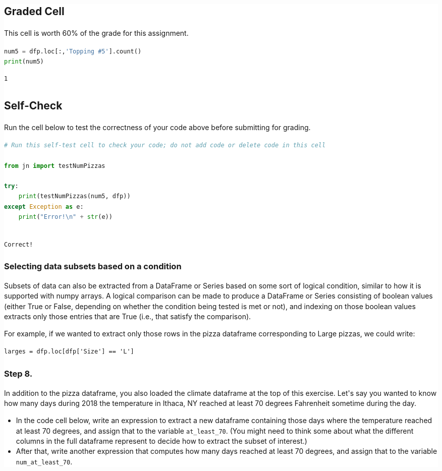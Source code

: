 ## Graded Cell

This cell is worth 60% of the grade for this assignment.


```python
num5 = dfp.loc[:,'Topping #5'].count()
print(num5)
```

    1


## Self-Check

Run the cell below to test the correctness of your code above before submitting for grading.


```python
# Run this self-test cell to check your code; do not add code or delete code in this cell

from jn import testNumPizzas

try:  
    print(testNumPizzas(num5, dfp))
except Exception as e:
    print("Error!\n" + str(e))
    

```

    Correct!


### Selecting data subsets based on a condition

Subsets of data can also be extracted from a DataFrame or Series based on some sort of logical condition, similar to how it is supported with numpy arrays.  A logical comparison can be made to produce a DataFrame or Series consisting of boolean values (either True or False, depending on whether the condition being tested is met or not), and indexing on those boolean values extracts only those entries that are True (i.e., that satisfy the comparison).

For example, if we wanted to extract only those rows in the pizza dataframe corresponding to Large pizzas, we could write:

```
larges = dfp.loc[dfp['Size'] == 'L']
```


### Step 8.

In addition to the pizza dataframe, you also loaded the climate dataframe at the top of this exercise.  Let's say you wanted to know how many days during 2018 the temperature in Ithaca, NY reached at least 70 degrees Fahrenheit sometime during the day.

* In the code cell below, write an expression to extract a new dataframe containing those days where the temperature reached at least 70 degrees, and assign that to the variable ```at_least_70```.  (You might need to think some about what the different columns in the full dataframe represent to decide how to extract the subset of interest.)
* After that, write another expression that computes how many days reached at least 70 degrees, and assign that to the variable ```num_at_least_70```.
